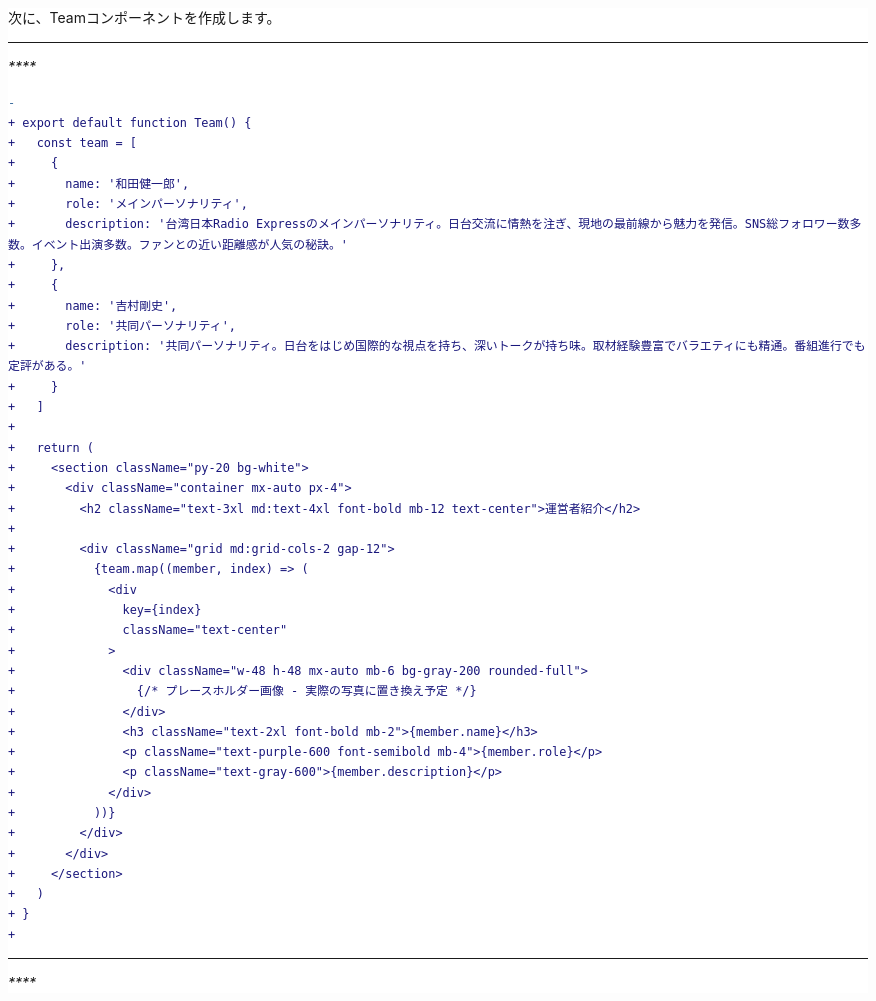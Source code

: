 次に、Teamコンポーネントを作成します。

---

_****_

```diff
- 
+ export default function Team() {
+   const team = [
+     {
+       name: '和田健一郎',
+       role: 'メインパーソナリティ',
+       description: '台湾日本Radio Expressのメインパーソナリティ。日台交流に情熱を注ぎ、現地の最前線から魅力を発信。SNS総フォロワー数多数。イベント出演多数。ファンとの近い距離感が人気の秘訣。'
+     },
+     {
+       name: '吉村剛史',
+       role: '共同パーソナリティ',
+       description: '共同パーソナリティ。日台をはじめ国際的な視点を持ち、深いトークが持ち味。取材経験豊富でバラエティにも精通。番組進行でも定評がある。'
+     }
+   ]
+ 
+   return (
+     <section className="py-20 bg-white">
+       <div className="container mx-auto px-4">
+         <h2 className="text-3xl md:text-4xl font-bold mb-12 text-center">運営者紹介</h2>
+         
+         <div className="grid md:grid-cols-2 gap-12">
+           {team.map((member, index) => (
+             <div 
+               key={index}
+               className="text-center"
+             >
+               <div className="w-48 h-48 mx-auto mb-6 bg-gray-200 rounded-full">
+                 {/* プレースホルダー画像 - 実際の写真に置き換え予定 */}
+               </div>
+               <h3 className="text-2xl font-bold mb-2">{member.name}</h3>
+               <p className="text-purple-600 font-semibold mb-4">{member.role}</p>
+               <p className="text-gray-600">{member.description}</p>
+             </div>
+           ))}
+         </div>
+       </div>
+     </section>
+   )
+ }
+ 
```

---

_****_
